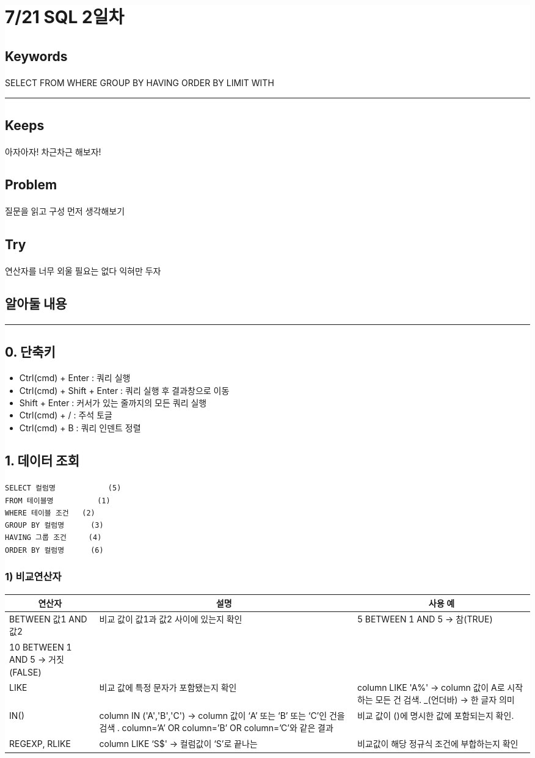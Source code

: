 # 7/21 SQL 2일차

## Keywords
SELECT FROM WHERE GROUP BY HAVING ORDER BY
LIMIT WITH

***

## Keeps
아자아자! 차근차근 해보자!

## Problem
질문을 읽고 구성 먼저 생각해보기

## Try
연산자를 너무 외울 필요는 없다
익혀만 두자

## 알아둘 내용
***

## 0. 단축키

- Ctrl(cmd) + Enter : 쿼리 실행
- Ctrl(cmd) + Shift + Enter : 쿼리 실행 후 결과창으로 이동
- Shift + Enter : 커서가 있는 줄까지의 모든 쿼리 실행
- Ctrl(cmd) + / : 주석 토글
- Ctrl(cmd) + B : 쿼리 인덴트 정렬

## 1. 데이터 조회

```
SELECT 컬럼명            (5)
FROM 테이블명          (1)
WHERE 테이블 조건   (2)
GROUP BY 컬럼명      (3)
HAVING 그룹 조건     (4)
ORDER BY 컬럼명      (6)
```

### 1) 비교연산자

| 연산자 | 설명 | 사용 예 |
| --- | --- | --- |
| BETWEEN 값1 AND 값2 | 비교 값이 값1과 값2 사이에 있는지 확인 | 5 BETWEEN 1 AND 5 → 참(TRUE)
10 BETWEEN 1 AND 5 → 거짓(FALSE) |
| LIKE | 비교 값에 특정 문자가 포함됐는지 확인 | column LIKE 'A%' → column 값이 A로 시작하는 모든 건 검색. _(언더바) → 한 글자 의미 |
| IN() | column IN ('A','B','C') → column 값이 ‘A’ 또는 ‘B’ 또는 ‘C’인 건을 검색 . column=’A’ OR column=’B’ OR column=’C’와 같은 결과 | 비교 값이 ()에 명시한 값에 포함되는지 확인.  |
| REGEXP, RLIKE | column LIKE ‘S$' → 컬럼값이 ‘S’로 끝나는   | 비교값이 해당 정규식 조건에 부합하는지 확인 |
